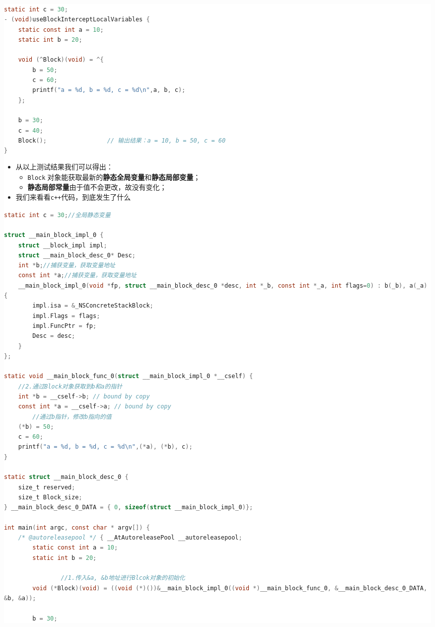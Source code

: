 ```objective-c
static int c = 30;
- (void)useBlockInterceptLocalVariables {
    static const int a = 10;
  	static int b = 20;

  	void (^Block)(void) = ^{
      	b = 50;
      	c = 60;
        printf("a = %d, b = %d, c = %d\n",a, b, c);
    };
  
    b = 30;
    c = 40;
  	Block();				 // 输出结果：a = 10, b = 50, c = 60
}
```

- 从以上测试结果我们可以得出：
  - `Block` 对象能获取最新的**静态全局变量**和**静态局部变量**；
  - **静态局部常量**由于值不会更改，故没有变化；
- 我们来看看`c++`代码，到底发生了什么

```objective-c
static int c = 30;//全局静态变量

struct __main_block_impl_0 {
    struct __block_impl impl;
    struct __main_block_desc_0* Desc;
    int *b;//捕获变量，获取变量地址
    const int *a;//捕获变量，获取变量地址
    __main_block_impl_0(void *fp, struct __main_block_desc_0 *desc, int *_b, const int *_a, int flags=0) : b(_b), a(_a) {
        impl.isa = &_NSConcreteStackBlock;
        impl.Flags = flags;
        impl.FuncPtr = fp;
        Desc = desc;
    }
};

static void __main_block_func_0(struct __main_block_impl_0 *__cself) {
  	//2.通过Block对象获取到b和a的指针
    int *b = __cself->b; // bound by copy
    const int *a = __cself->a; // bound by copy
		//通过b指针，修改b指向的值
    (*b) = 50;
    c = 60;
    printf("a = %d, b = %d, c = %d\n",(*a), (*b), c);
}

static struct __main_block_desc_0 {
    size_t reserved;
    size_t Block_size;
} __main_block_desc_0_DATA = { 0, sizeof(struct __main_block_impl_0)};

int main(int argc, const char * argv[]) {
    /* @autoreleasepool */ { __AtAutoreleasePool __autoreleasepool;
        static const int a = 10;
        static int b = 20;
                            
				//1.传入&a, &b地址进行Blcok对象的初始化
        void (*Block)(void) = ((void (*)())&__main_block_impl_0((void *)__main_block_func_0, &__main_block_desc_0_DATA, &b, &a));

        b = 30;
```